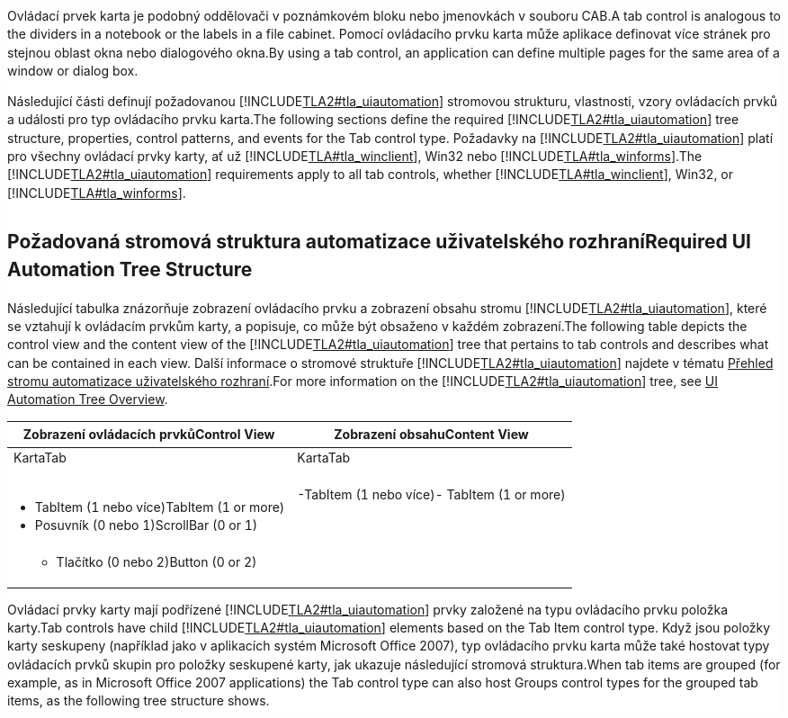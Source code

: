  <span data-ttu-id="48650-109">Ovládací prvek karta je podobný oddělovači v poznámkovém bloku nebo jmenovkách v souboru CAB.</span><span class="sxs-lookup"><span data-stu-id="48650-109">A tab control is analogous to the dividers in a notebook or the labels in a file cabinet.</span></span> <span data-ttu-id="48650-110">Pomocí ovládacího prvku karta může aplikace definovat více stránek pro stejnou oblast okna nebo dialogového okna.</span><span class="sxs-lookup"><span data-stu-id="48650-110">By using a tab control, an application can define multiple pages for the same area of a window or dialog box.</span></span>  
  
 <span data-ttu-id="48650-111">Následující části definují požadovanou [!INCLUDE[TLA2#tla_uiautomation](../../../includes/tla2sharptla-uiautomation-md.md)] stromovou strukturu, vlastnosti, vzory ovládacích prvků a události pro typ ovládacího prvku karta.</span><span class="sxs-lookup"><span data-stu-id="48650-111">The following sections define the required [!INCLUDE[TLA2#tla_uiautomation](../../../includes/tla2sharptla-uiautomation-md.md)] tree structure, properties, control patterns, and events for the Tab control type.</span></span> <span data-ttu-id="48650-112">Požadavky na [!INCLUDE[TLA2#tla_uiautomation](../../../includes/tla2sharptla-uiautomation-md.md)] platí pro všechny ovládací prvky karty, ať už [!INCLUDE[TLA#tla_winclient](../../../includes/tlasharptla-winclient-md.md)], Win32 nebo [!INCLUDE[TLA#tla_winforms](../../../includes/tlasharptla-winforms-md.md)].</span><span class="sxs-lookup"><span data-stu-id="48650-112">The [!INCLUDE[TLA2#tla_uiautomation](../../../includes/tla2sharptla-uiautomation-md.md)] requirements apply to all tab controls, whether [!INCLUDE[TLA#tla_winclient](../../../includes/tlasharptla-winclient-md.md)], Win32, or [!INCLUDE[TLA#tla_winforms](../../../includes/tlasharptla-winforms-md.md)].</span></span>  
  
<a name="Required_UI_Automation_Tree_Structure"></a>   
## <a name="required-ui-automation-tree-structure"></a><span data-ttu-id="48650-113">Požadovaná stromová struktura automatizace uživatelského rozhraní</span><span class="sxs-lookup"><span data-stu-id="48650-113">Required UI Automation Tree Structure</span></span>  
 <span data-ttu-id="48650-114">Následující tabulka znázorňuje zobrazení ovládacího prvku a zobrazení obsahu stromu [!INCLUDE[TLA2#tla_uiautomation](../../../includes/tla2sharptla-uiautomation-md.md)], které se vztahují k ovládacím prvkům karty, a popisuje, co může být obsaženo v každém zobrazení.</span><span class="sxs-lookup"><span data-stu-id="48650-114">The following table depicts the control view and the content view of the [!INCLUDE[TLA2#tla_uiautomation](../../../includes/tla2sharptla-uiautomation-md.md)] tree that pertains to tab controls and describes what can be contained in each view.</span></span> <span data-ttu-id="48650-115">Další informace o stromové struktuře [!INCLUDE[TLA2#tla_uiautomation](../../../includes/tla2sharptla-uiautomation-md.md)] najdete v tématu [Přehled stromu automatizace uživatelského rozhraní](ui-automation-tree-overview.md).</span><span class="sxs-lookup"><span data-stu-id="48650-115">For more information on the [!INCLUDE[TLA2#tla_uiautomation](../../../includes/tla2sharptla-uiautomation-md.md)] tree, see [UI Automation Tree Overview](ui-automation-tree-overview.md).</span></span>  
  
|<span data-ttu-id="48650-116">Zobrazení ovládacích prvků</span><span class="sxs-lookup"><span data-stu-id="48650-116">Control View</span></span>|<span data-ttu-id="48650-117">Zobrazení obsahu</span><span class="sxs-lookup"><span data-stu-id="48650-117">Content View</span></span>|  
|------------------|------------------|  
|<span data-ttu-id="48650-118">Karta</span><span class="sxs-lookup"><span data-stu-id="48650-118">Tab</span></span><br /><br /> <ul><li><span data-ttu-id="48650-119">TabItem (1 nebo více)</span><span class="sxs-lookup"><span data-stu-id="48650-119">TabItem (1 or more)</span></span></li><li><span data-ttu-id="48650-120">Posuvník (0 nebo 1)</span><span class="sxs-lookup"><span data-stu-id="48650-120">ScrollBar (0 or 1)</span></span><br /><br /> <ul><li><span data-ttu-id="48650-121">Tlačítko (0 nebo 2)</span><span class="sxs-lookup"><span data-stu-id="48650-121">Button (0 or 2)</span></span></li></ul></li></ul>|<span data-ttu-id="48650-122">Karta</span><span class="sxs-lookup"><span data-stu-id="48650-122">Tab</span></span><br /><br /> <span data-ttu-id="48650-123">-TabItem (1 nebo více)</span><span class="sxs-lookup"><span data-stu-id="48650-123">-   TabItem (1 or more)</span></span>|  
  
 <span data-ttu-id="48650-124">Ovládací prvky karty mají podřízené [!INCLUDE[TLA2#tla_uiautomation](../../../includes/tla2sharptla-uiautomation-md.md)] prvky založené na typu ovládacího prvku položka karty.</span><span class="sxs-lookup"><span data-stu-id="48650-124">Tab controls have child [!INCLUDE[TLA2#tla_uiautomation](../../../includes/tla2sharptla-uiautomation-md.md)] elements based on the Tab Item control type.</span></span> <span data-ttu-id="48650-125">Když jsou položky karty seskupeny (například jako v aplikacích systém Microsoft Office 2007), typ ovládacího prvku karta může také hostovat typy ovládacích prvků skupin pro položky seskupené karty, jak ukazuje následující stromová struktura.</span><span class="sxs-lookup"><span data-stu-id="48650-125">When tab items are grouped (for example, as in Microsoft Office 2007 applications) the Tab control type can also host Groups control types for the grouped tab items, as the following tree structure shows.</span></span>  
  